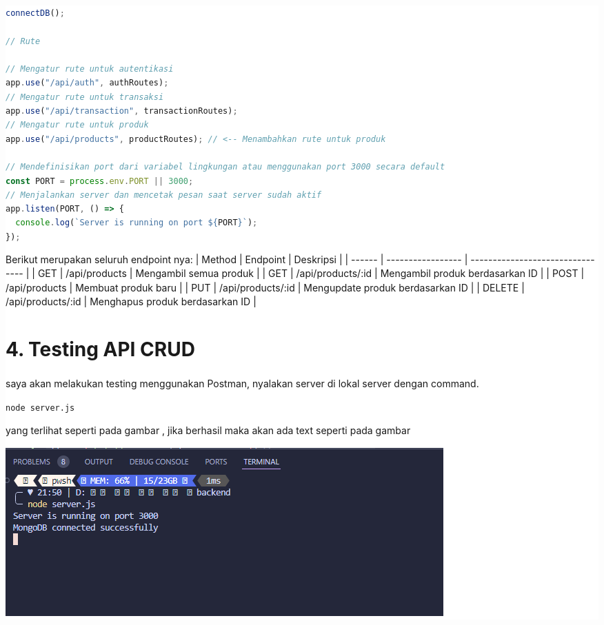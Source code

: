 ```javascript
connectDB();

// Rute

// Mengatur rute untuk autentikasi
app.use("/api/auth", authRoutes);
// Mengatur rute untuk transaksi
app.use("/api/transaction", transactionRoutes);
// Mengatur rute untuk produk
app.use("/api/products", productRoutes); // <-- Menambahkan rute untuk produk

// Mendefinisikan port dari variabel lingkungan atau menggunakan port 3000 secara default
const PORT = process.env.PORT || 3000;
// Menjalankan server dan mencetak pesan saat server sudah aktif
app.listen(PORT, () => {
  console.log(`Server is running on port ${PORT}`);
});

```

Berikut merupakan seluruh endpoint nya:
| Method | Endpoint          | Deskripsi                        |
| ------ | ----------------- | -------------------------------- |
| GET    | /api/products     | Mengambil semua produk           |
| GET    | /api/products/:id | Mengambil produk berdasarkan ID  |
| POST   | /api/products     | Membuat produk baru              |
| PUT    | /api/products/:id | Mengupdate produk berdasarkan ID |
| DELETE | /api/products/:id | Menghapus produk berdasarkan ID  |

# 4. Testing API CRUD
saya akan melakukan testing menggunakan Postman, nyalakan server di lokal server dengan command.
```bash
node server.js
```
yang terlihat seperti pada gambar , jika berhasil maka akan ada text seperti pada gambar

![gambar run server](/week_5/images/run.png)
